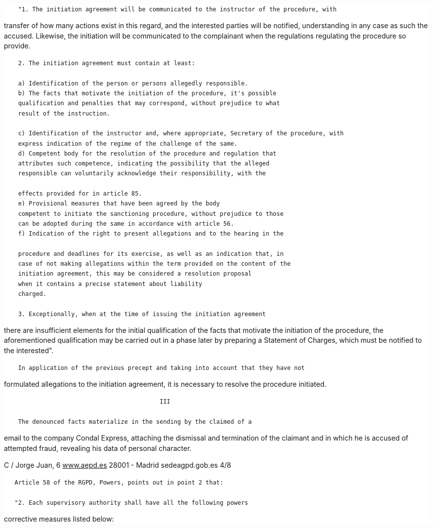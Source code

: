         "1. The initiation agreement will be communicated to the instructor of the procedure, with

transfer of how many actions exist in this regard, and the interested parties will be notified,
understanding in any case as such the accused.
        Likewise, the initiation will be communicated to the complainant when the regulations
regulating the procedure so provide.

        2. The initiation agreement must contain at least:

        a) Identification of the person or persons allegedly responsible.
        b) The facts that motivate the initiation of the procedure, it's possible
        qualification and penalties that may correspond, without prejudice to what
        result of the instruction.

        c) Identification of the instructor and, where appropriate, Secretary of the procedure, with
        express indication of the regime of the challenge of the same.
        d) Competent body for the resolution of the procedure and regulation that
        attributes such competence, indicating the possibility that the alleged
        responsible can voluntarily acknowledge their responsibility, with the

        effects provided for in article 85.
        e) Provisional measures that have been agreed by the body
        competent to initiate the sanctioning procedure, without prejudice to those
        can be adopted during the same in accordance with article 56.
        f) Indication of the right to present allegations and to the hearing in the

        procedure and deadlines for its exercise, as well as an indication that, in
        case of not making allegations within the term provided on the content of the
        initiation agreement, this may be considered a resolution proposal
        when it contains a precise statement about liability
        charged.

        3. Exceptionally, when at the time of issuing the initiation agreement
there are insufficient elements for the initial qualification of the facts that motivate
the initiation of the procedure, the aforementioned qualification may be carried out in a phase
later by preparing a Statement of Charges, which must be notified to
the interested".

        In application of the previous precept and taking into account that they have not
formulated allegations to the initiation agreement, it is necessary to resolve the procedure initiated.

                                                III

        The denounced facts materialize in the sending by the claimed of a
email to the company Condal Express, attaching the dismissal and termination of the
claimant and in which he is accused of attempted fraud, revealing his data of
personal character.

C / Jorge Juan, 6 www.aepd.es
28001 - Madrid sedeagpd.gob.es 4/8

       Article 58 of the RGPD, Powers, points out in point 2 that:

       "2. Each supervisory authority shall have all the following powers
corrective measures listed below:
